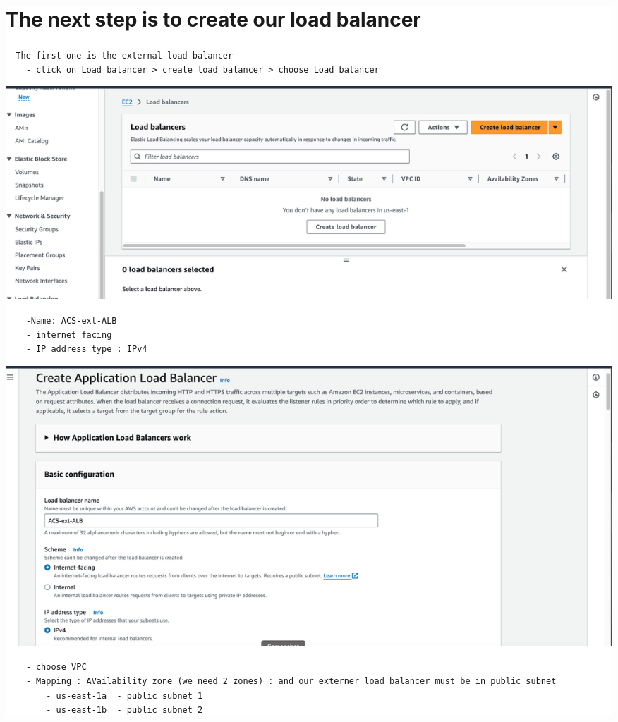 # The next step is to create our load balancer
    - The first one is the external load balancer
        - click on Load balancer > create load balancer > choose Load balancer
 ![alt text](images/15.142.png)

        -Name: ACS-ext-ALB
        - internet facing
        - IP address type : IPv4
 ![alt text](images/15.143.png)

        - choose VPC
        - Mapping : AVailability zone (we need 2 zones) : and our externer load balancer must be in public subnet
            - us-east-1a  - public subnet 1
            - us-east-1b  - public subnet 2